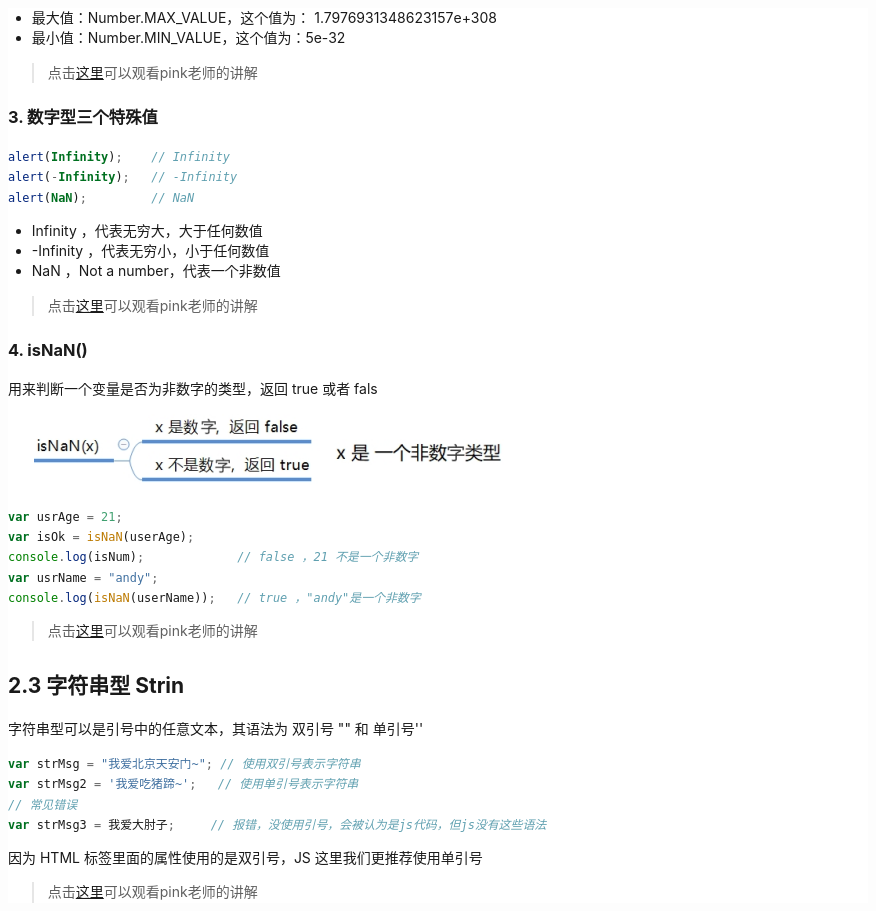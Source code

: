 - 最大值：Number.MAX_VALUE，这个值为： 1.7976931348623157e+308
- 最小值：Number.MIN_VALUE，这个值为：5e-32

> 点击[这里](https://www.bilibili.com/video/BV1Sy4y1C7ha?p=22&spm_id_from=pageDriver&vd_source=5ce077ad2b5b1249c5cc46b02b39814a&t=396.2)可以观看pink老师的讲解

### 3. 数字型三个特殊值

```js
alert(Infinity);    // Infinity
alert(-Infinity);   // -Infinity
alert(NaN);         // NaN
```

- Infinity ，代表无穷大，大于任何数值
- -Infinity ，代表无穷小，小于任何数值
- NaN ，Not a number，代表一个非数值

> 点击[这里](https://www.bilibili.com/video/BV1Sy4y1C7ha?p=22&spm_id_from=pageDriver&vd_source=5ce077ad2b5b1249c5cc46b02b39814a&t=480.6)可以观看pink老师的讲解

### 4. isNaN()

用来判断一个变量是否为非数字的类型，返回 true 或者 fals

<img src="./images/js/YanCchen_2022-09-18_07-52-01.png" class="img" />

```js
var usrAge = 21;
var isOk = isNaN(userAge);
console.log(isNum);             // false ，21 不是一个非数字
var usrName = "andy";
console.log(isNaN(userName));   // true ，"andy"是一个非数字
```

> 点击[这里](https://www.bilibili.com/video/BV1Sy4y1C7ha?p=23&spm_id_from=pageDriver&vd_source=5ce077ad2b5b1249c5cc46b02b39814a)可以观看pink老师的讲解

## 2.3 字符串型 Strin

字符串型可以是引号中的任意文本，其语法为 <hong>双引号 ""</hong> 和 <hong>单引号''</hong>

```js
var strMsg = "我爱北京天安门~"; // 使用双引号表示字符串
var strMsg2 = '我爱吃猪蹄~';   // 使用单引号表示字符串
// 常见错误
var strMsg3 = 我爱大肘子;     // 报错，没使用引号，会被认为是js代码，但js没有这些语法
```

因为 HTML 标签里面的属性使用的是双引号，JS 这里我们更<hong>推荐使用单引号</hong>

> 点击[这里](https://www.bilibili.com/video/BV1Sy4y1C7ha?p=24&spm_id_from=pageDriver&vd_source=5ce077ad2b5b1249c5cc46b02b39814a)可以观看pink老师的讲解
